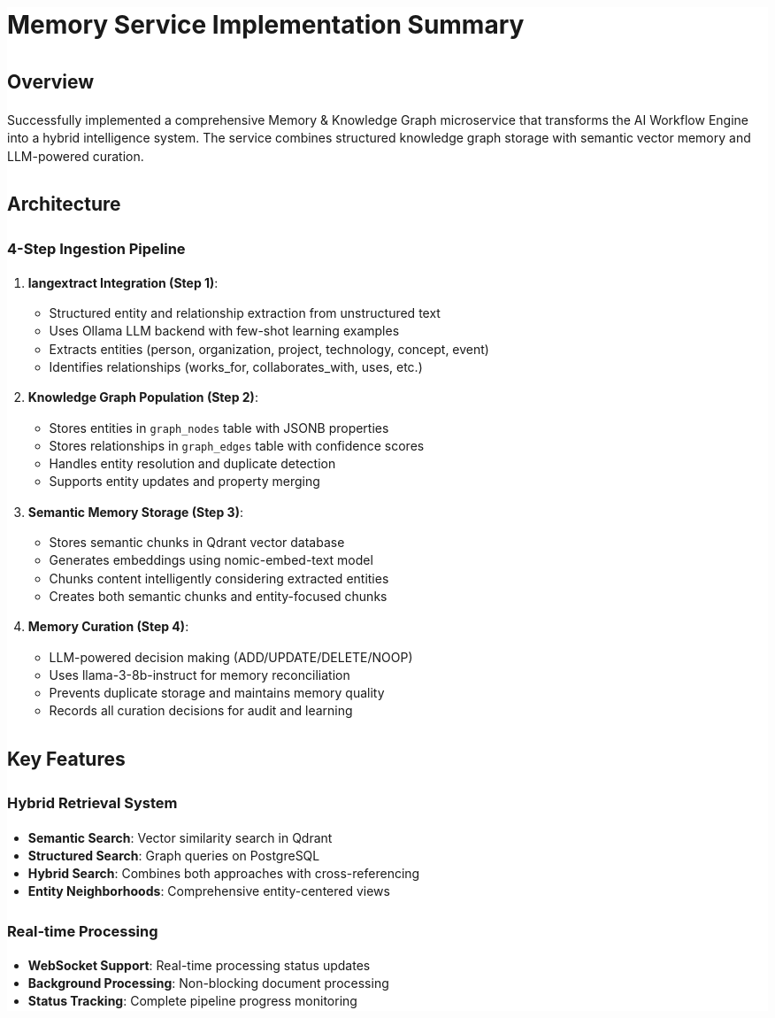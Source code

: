 # Memory Service Implementation Summary

## Overview

Successfully implemented a comprehensive Memory & Knowledge Graph microservice that transforms the AI Workflow Engine into a hybrid intelligence system. The service combines structured knowledge graph storage with semantic vector memory and LLM-powered curation.

## Architecture

### 4-Step Ingestion Pipeline

1. **langextract Integration (Step 1)**: 
   - Structured entity and relationship extraction from unstructured text
   - Uses Ollama LLM backend with few-shot learning examples
   - Extracts entities (person, organization, project, technology, concept, event)
   - Identifies relationships (works_for, collaborates_with, uses, etc.)

2. **Knowledge Graph Population (Step 2)**:
   - Stores entities in `graph_nodes` table with JSONB properties
   - Stores relationships in `graph_edges` table with confidence scores
   - Handles entity resolution and duplicate detection
   - Supports entity updates and property merging

3. **Semantic Memory Storage (Step 3)**:
   - Stores semantic chunks in Qdrant vector database
   - Generates embeddings using nomic-embed-text model
   - Chunks content intelligently considering extracted entities
   - Creates both semantic chunks and entity-focused chunks

4. **Memory Curation (Step 4)**:
   - LLM-powered decision making (ADD/UPDATE/DELETE/NOOP)
   - Uses llama-3-8b-instruct for memory reconciliation
   - Prevents duplicate storage and maintains memory quality
   - Records all curation decisions for audit and learning

## Key Features

### Hybrid Retrieval System
- **Semantic Search**: Vector similarity search in Qdrant
- **Structured Search**: Graph queries on PostgreSQL  
- **Hybrid Search**: Combines both approaches with cross-referencing
- **Entity Neighborhoods**: Comprehensive entity-centered views

### Real-time Processing
- **WebSocket Support**: Real-time processing status updates
- **Background Processing**: Non-blocking document processing
- **Status Tracking**: Complete pipeline progress monitoring
